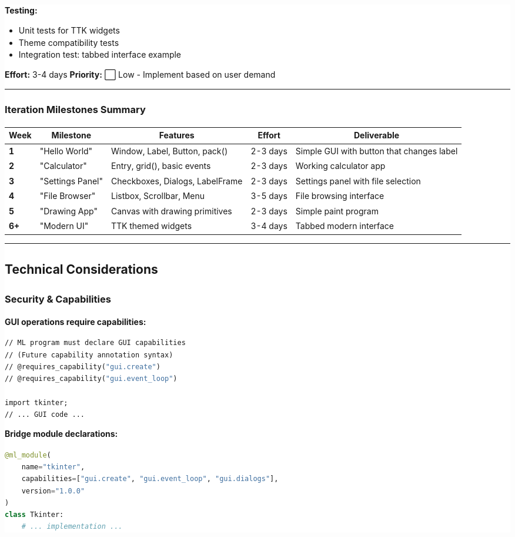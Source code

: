 **Testing:**
- Unit tests for TTK widgets
- Theme compatibility tests
- Integration test: tabbed interface example

**Effort:** 3-4 days
**Priority:** ⬜ Low - Implement based on user demand

---

### Iteration Milestones Summary

| Week | Milestone | Features | Effort | Deliverable |
|------|-----------|----------|--------|-------------|
| **1** | "Hello World" | Window, Label, Button, pack() | 2-3 days | Simple GUI with button that changes label |
| **2** | "Calculator" | Entry, grid(), basic events | 2-3 days | Working calculator app |
| **3** | "Settings Panel" | Checkboxes, Dialogs, LabelFrame | 2-3 days | Settings panel with file selection |
| **4** | "File Browser" | Listbox, Scrollbar, Menu | 3-5 days | File browsing interface |
| **5** | "Drawing App" | Canvas with drawing primitives | 2-3 days | Simple paint program |
| **6+** | "Modern UI" | TTK themed widgets | 3-4 days | Tabbed modern interface |

---

## Technical Considerations

### Security & Capabilities

**GUI operations require capabilities:**

```ml
// ML program must declare GUI capabilities
// (Future capability annotation syntax)
// @requires_capability("gui.create")
// @requires_capability("gui.event_loop")

import tkinter;
// ... GUI code ...
```

**Bridge module declarations:**
```python
@ml_module(
    name="tkinter",
    capabilities=["gui.create", "gui.event_loop", "gui.dialogs"],
    version="1.0.0"
)
class Tkinter:
    # ... implementation ...
```
